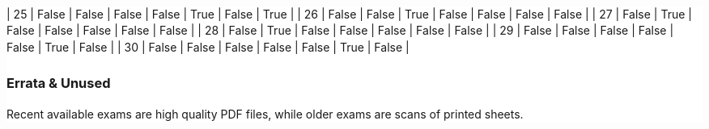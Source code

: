 | 25 | False | False | False | False | True  | False | True  |
| 26 | False | False | True  | False | False | False | False |
| 27 | False | True  | False | False | False | False | False |
| 28 | False | True  | False | False | False | False | False |
| 29 | False | False | False | False | False | True  | False |
| 30 | False | False | False | False | False | True  | False |



### Errata & Unused

Recent available exams are high quality PDF files, while older exams are scans of printed sheets. 
